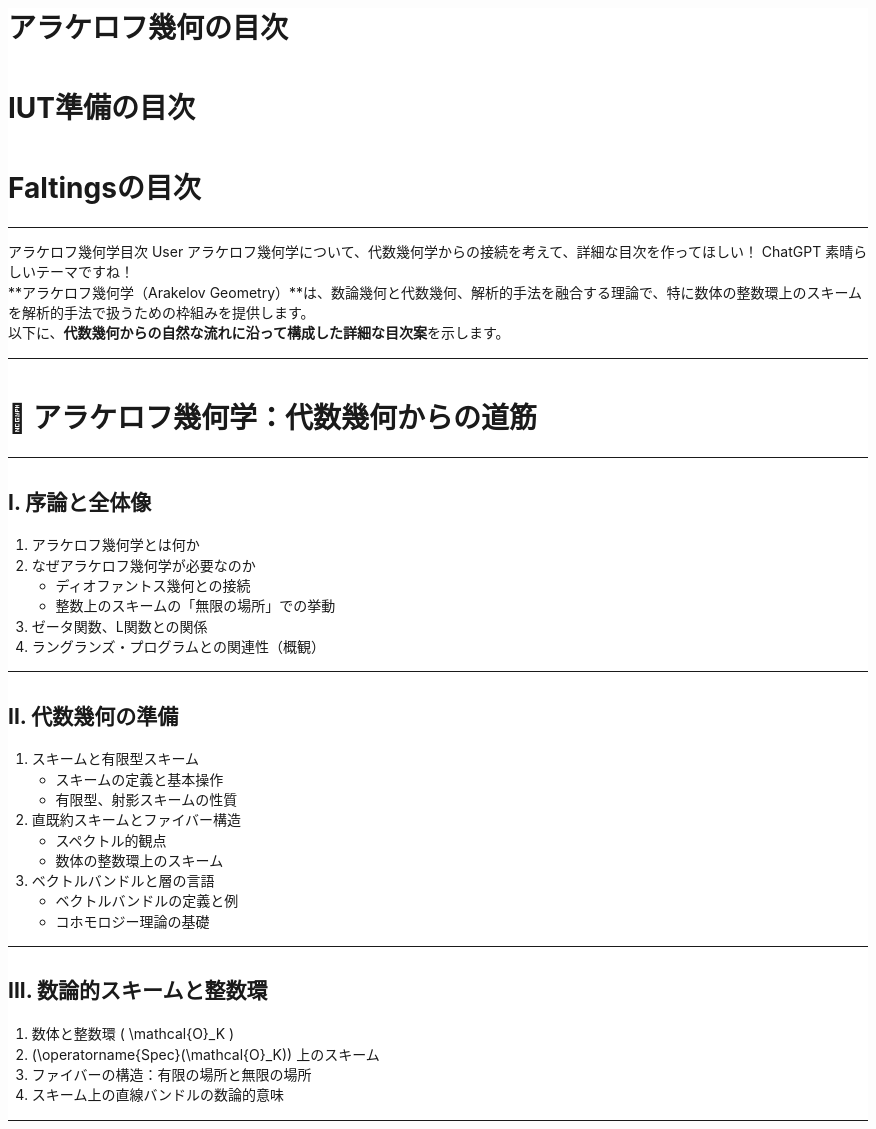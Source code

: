 # アラケロフ幾何の目次
# IUT準備の目次
# Faltingsの目次

---

アラケロフ幾何学目次
User
アラケロフ幾何学について、代数幾何学からの接続を考えて、詳細な目次を作ってほしい！
ChatGPT
素晴らしいテーマですね！  
**アラケロフ幾何学（Arakelov Geometry）**は、数論幾何と代数幾何、解析的手法を融合する理論で、特に数体の整数環上のスキームを解析的手法で扱うための枠組みを提供します。  
以下に、**代数幾何からの自然な流れに沿って構成した詳細な目次案**を示します。

---

# 📘 **アラケロフ幾何学：代数幾何からの道筋**

---

## **I. 序論と全体像**
1. アラケロフ幾何学とは何か
2. なぜアラケロフ幾何学が必要なのか
   - ディオファントス幾何との接続
   - 整数上のスキームの「無限の場所」での挙動
3. ゼータ関数、L関数との関係
4. ラングランズ・プログラムとの関連性（概観）

---

## **II. 代数幾何の準備**
1. スキームと有限型スキーム
   - スキームの定義と基本操作
   - 有限型、射影スキームの性質
2. 直既約スキームとファイバー構造
   - スペクトル的観点
   - 数体の整数環上のスキーム
3. ベクトルバンドルと層の言語
   - ベクトルバンドルの定義と例
   - コホモロジー理論の基礎

---

## **III. 数論的スキームと整数環**
1. 数体と整数環 \( \mathcal{O}_K \)
2. \(\operatorname{Spec}(\mathcal{O}_K)\) 上のスキーム
3. ファイバーの構造：有限の場所と無限の場所
4. スキーム上の直線バンドルの数論的意味

---